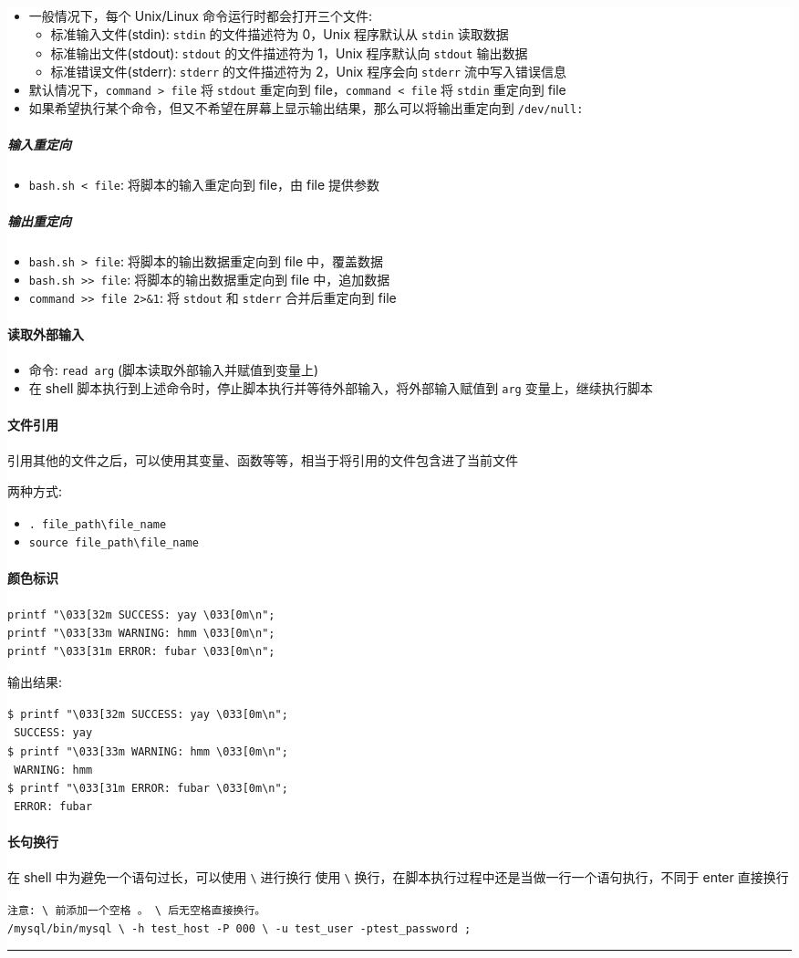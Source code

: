 * 一般情况下，每个 Unix/Linux 命令运行时都会打开三个文件:
    * 标准输入文件(stdin): ```stdin``` 的文件描述符为 0，Unix 程序默认从 ```stdin``` 读取数据
    * 标准输出文件(stdout): ```stdout``` 的文件描述符为 1，Unix 程序默认向 ```stdout``` 输出数据
    * 标准错误文件(stderr): ```stderr``` 的文件描述符为 2，Unix 程序会向 ```stderr``` 流中写入错误信息
* 默认情况下，```command > file``` 将 ```stdout``` 重定向到 file，```command < file``` 将 ```stdin``` 重定向到 file
* 如果希望执行某个命令，但又不希望在屏幕上显示输出结果，那么可以将输出重定向到 ```/dev/null:```

##### 输入重定向

* ```bash.sh < file```: 将脚本的输入重定向到 file，由 file 提供参数

##### 输出重定向

* ```bash.sh > file```: 将脚本的输出数据重定向到 file 中，覆盖数据
* ```bash.sh >> file```: 将脚本的输出数据重定向到 file 中，追加数据
* ```command >> file 2>&1```: 将 ```stdout``` 和 ```stderr``` 合并后重定向到 file

#### 读取外部输入

* 命令: ```read arg``` (脚本读取外部输入并赋值到变量上)
* 在 shell 脚本执行到上述命令时，停止脚本执行并等待外部输入，将外部输入赋值到 ```arg``` 变量上，继续执行脚本

#### 文件引用

引用其他的文件之后，可以使用其变量、函数等等，相当于将引用的文件包含进了当前文件

两种方式:

* ```. file_path\file_name```
* ```source file_path\file_name```

#### 颜色标识

```shell
printf "\033[32m SUCCESS: yay \033[0m\n";
printf "\033[33m WARNING: hmm \033[0m\n";
printf "\033[31m ERROR: fubar \033[0m\n";
```

输出结果:

```shell
$ printf "\033[32m SUCCESS: yay \033[0m\n";
 SUCCESS: yay 
$ printf "\033[33m WARNING: hmm \033[0m\n";
 WARNING: hmm 
$ printf "\033[31m ERROR: fubar \033[0m\n";
 ERROR: fubar 
```

#### 长句换行

在 shell 中为避免一个语句过长，可以使用 ```\``` 进行换行 使用 ```\``` 换行，在脚本执行过程中还是当做一行一个语句执行，不同于 enter 直接换行

```shell
注意: \ 前添加一个空格 。 \ 后无空格直接换行。
/mysql/bin/mysql \ -h test_host -P 000 \ -u test_user -ptest_password ;
```

---